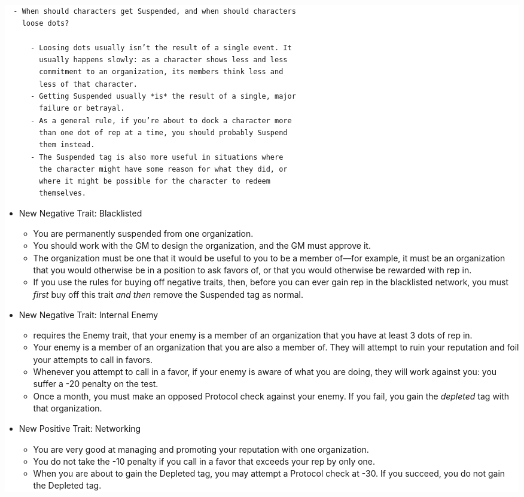       - When should characters get Suspended, and when should characters
        loose dots?
        
          - Loosing dots usually isn’t the result of a single event. It
            usually happens slowly: as a character shows less and less
            commitment to an organization, its members think less and
            less of that character.
          - Getting Suspended usually *is* the result of a single, major
            failure or betrayal.
          - As a general rule, if you’re about to dock a character more
            than one dot of rep at a time, you should probably Suspend
            them instead.
          - The Suspended tag is also more useful in situations where
            the character might have some reason for what they did, or
            where it might be possible for the character to redeem
            themselves.

  - New Negative Trait: Blacklisted
    
      - You are permanently suspended from one organization.
      - You should work with the GM to design the organization, and the
        GM must approve it.
      - The organization must be one that it would be useful to you to
        be a member of—for example, it must be an organization that you
        would otherwise be in a position to ask favors of, or that you
        would otherwise be rewarded with rep in.
      - If you use the rules for buying off negative traits, then,
        before you can ever gain rep in the blacklisted network, you
        must *first* buy off this trait *and then* remove the Suspended
        tag as normal.

  - New Negative Trait: Internal Enemy
    
      - requires the Enemy trait, that your enemy is a member of an
        organization that you have at least 3 dots of rep in.
      - Your enemy is a member of an organization that you are also a
        member of. They will attempt to ruin your reputation and foil
        your attempts to call in favors.
      - Whenever you attempt to call in a favor, if your enemy is aware
        of what you are doing, they will work against you: you suffer a
        -20 penalty on the test.
      - Once a month, you must make an opposed Protocol check against
        your enemy. If you fail, you gain the *depleted* tag with that
        organization.

  - New Positive Trait: Networking
    
      - You are very good at managing and promoting your reputation with
        one organization.
      - You do not take the -10 penalty if you call in a favor that
        exceeds your rep by only one.
      - When you are about to gain the Depleted tag, you may attempt a
        Protocol check at -30. If you succeed, you do not gain the
        Depleted tag.
